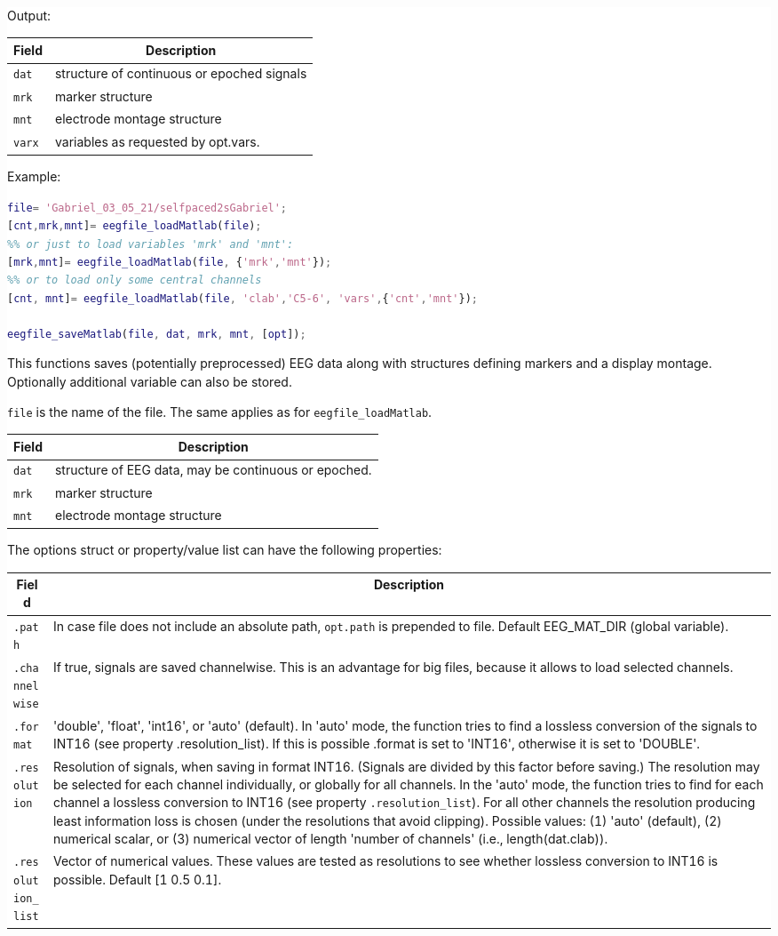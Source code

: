Output:

| Field  	| Description                                	|
|--------	|--------------------------------------------	|
| `dat`  	| structure of continuous or epoched signals 	|
| `mrk`  	| marker structure                           	|
| `mnt`  	| electrode montage structure                	|
| `varx` 	| variables as requested by opt.vars.        	|


Example:

```matlab
file= 'Gabriel_03_05_21/selfpaced2sGabriel';
[cnt,mrk,mnt]= eegfile_loadMatlab(file);
%% or just to load variables 'mrk' and 'mnt':
[mrk,mnt]= eegfile_loadMatlab(file, {'mrk','mnt'});
%% or to load only some central channels
[cnt, mnt]= eegfile_loadMatlab(file, 'clab','C5-6', 'vars',{'cnt','mnt'});

eegfile_saveMatlab(file, dat, mrk, mnt, [opt]);
```

This functions saves (potentially preprocessed) EEG data along with structures
defining markers and a display montage. Optionally additional variable can also
be stored.

`file` is the name of the file. The same applies as for `eegfile_loadMatlab`.

| Field | Description                                          |
|-------|------------------------------------------------------|
| `dat` | structure of EEG data, may be continuous or epoched. |
| `mrk` | marker structure                                     |
| `mnt` | electrode montage structure                          |

The options struct or property/value list can have the following properties:

| Field              | Description                                                                                                                                                                                                                                                                                                                                                                                                                                                                                                                                                                                                       |
|--------------------|-------------------------------------------------------------------------------------------------------------------------------------------------------------------------------------------------------------------------------------------------------------------------------------------------------------------------------------------------------------------------------------------------------------------------------------------------------------------------------------------------------------------------------------------------------------------------------------------------------------------|
| `.path`            | In case file does not include an absolute path, `opt.path` is prepended to file. Default EEG_MAT_DIR (global variable).                                                                                                                                                                                                                                                                                                                                                                                                                                                                                           |
| `.channelwise`     | If true, signals are saved channelwise. This is an advantage for big files, because it allows to load selected channels.                                                                                                                                                                                                                                                                                                                                                                                                                                                                                          |
| `.format`          | 'double', 'float', 'int16', or 'auto' (default). In 'auto' mode, the function tries to find a lossless conversion of the signals to INT16 (see property .resolution_list). If this is possible .format is set to 'INT16', otherwise it is set to 'DOUBLE'.                                                                                                                                                                                                                                                                                                                                                        |
| `.resolution`      | Resolution of signals, when saving in format INT16. (Signals are divided by this factor before saving.) The resolution may be selected for each channel individually, or globally for all channels. In the 'auto' mode, the function tries to find for each channel a lossless conversion to INT16 (see property `.resolution_list`). For all other channels the resolution producing least information loss is chosen (under the resolutions that avoid clipping). Possible values: (1) 'auto' (default), (2) numerical scalar, or (3) numerical vector of length 'number of channels' (i.e., length(dat.clab)). |
| `.resolution_list` | Vector of numerical values. These values are tested as resolutions to see whether lossless conversion to INT16 is possible. Default [1 0.5 0.1].                                                                                                                                                                                                                                                                                                                                                                                                                                                                  |